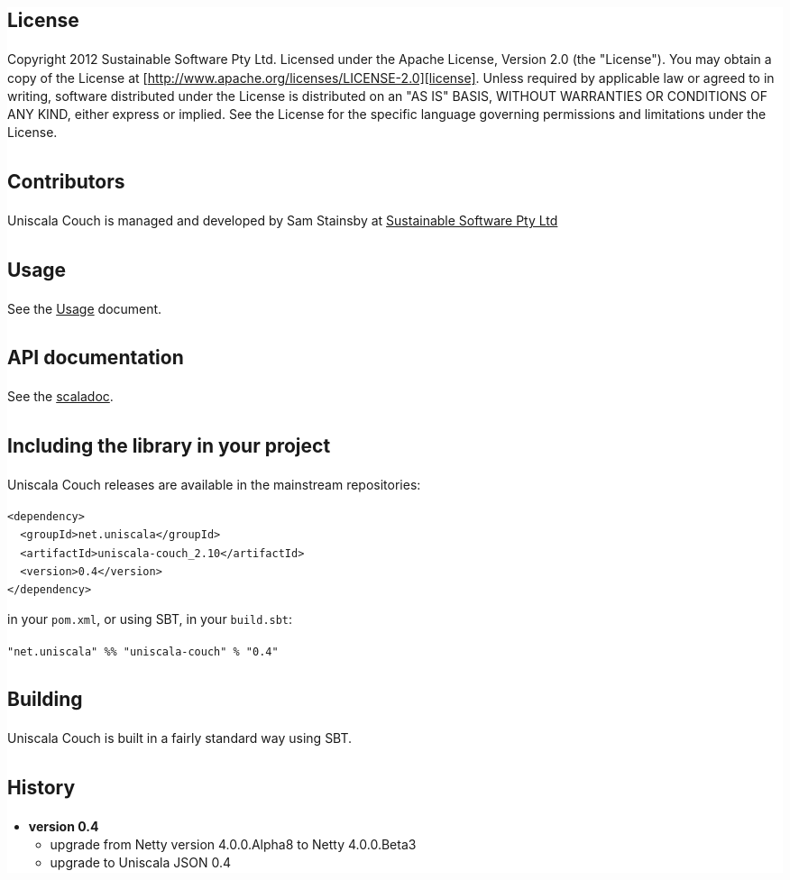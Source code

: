 
## License

Copyright 2012 Sustainable Software Pty Ltd.
Licensed under the Apache License, Version 2.0 (the "License").
You may obtain a copy of the License at
[http://www.apache.org/licenses/LICENSE-2.0][license].
Unless required by applicable law or agreed to in writing, software
distributed under the License is distributed on an "AS IS" BASIS,
WITHOUT WARRANTIES OR CONDITIONS OF ANY KIND, either express or implied.
See the License for the specific language governing permissions and
limitations under the License.


## Contributors

Uniscala Couch is managed and developed by Sam Stainsby at 
[Sustainable Software Pty Ltd][ss]


## Usage

See the [Usage] document.


## API documentation

See the [scaladoc].


## Including the library in your project

Uniscala Couch releases are available in the mainstream repositories:

    <dependency>
      <groupId>net.uniscala</groupId>
      <artifactId>uniscala-couch_2.10</artifactId>
      <version>0.4</version>
    </dependency>

in your `pom.xml`, or using SBT, in your `build.sbt`:

    "net.uniscala" %% "uniscala-couch" % "0.4"


## Building

Uniscala Couch is built in a fairly standard way using SBT.


## History

 * **version 0.4**
   - upgrade from Netty version 4.0.0.Alpha8 to Netty 4.0.0.Beta3
   - upgrade to Uniscala JSON 0.4


[spec]: http://wiki.apache.org/couchdb/Complete_HTTP_API_Reference "Complete HTTP API Reference"
[project]: https://github.com/stainsby/uniscala-couch "Uniscala Couch on GitHub"
[usage]: https://github.com/stainsby/uniscala-couch/blob/master/Usage.md "Uniscala Couch - Usage"
[license]: http://www.apache.org/licenses/LICENSE-2.0 "Apache License Version 2.0, January 2004"
[scaladoc]: http://stainsby.github.com/uniscala-couch/scaladocs/index.html "Scaladoc"
[ss]: http://www.sustainablesoftware.com.au/ "Sustainable Software Pty Ltd"